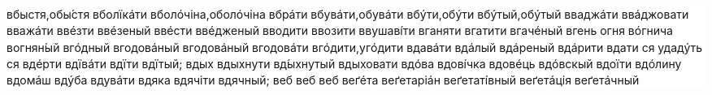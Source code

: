 вбыстя,обы́стя
вболїкáти
вболóчіна,оболóчіна
вбрáти
вбувáти,обувáти
вбýти,обýти
вбýтый,обýтый
вваджáти
ввáджовати
вважáти
ввéзти
ввéзеный
ввéсти
ввéдженый
вводити
ввозити
ввушавíти
вганяти
вгатити
вгачéный
вгень
огня
вóгнича
вогнян́ый
вгóдный
вгодовáный
вгодовáный
вгодовáти
вгóдити,угóдити
вдавáти
вдáлый
вдáреный
вдáрити
вдати
ся
удадýть ся
вдéрти
вдївáти
вдїти
вдїтый;
вдых
вдыхнути
вд́ыхнутый
вдыховати
вдóва
вдовíчка
вдoвéць
вдóвскый
вдоїти
вдóлину
вдомáш
вдýба
вдувáти
вдяка
вдячіти
вдячный;
веб
веб
веб
веґéта
веґетаріáн
веґетатíвный
веґетáція
веґетáчный
